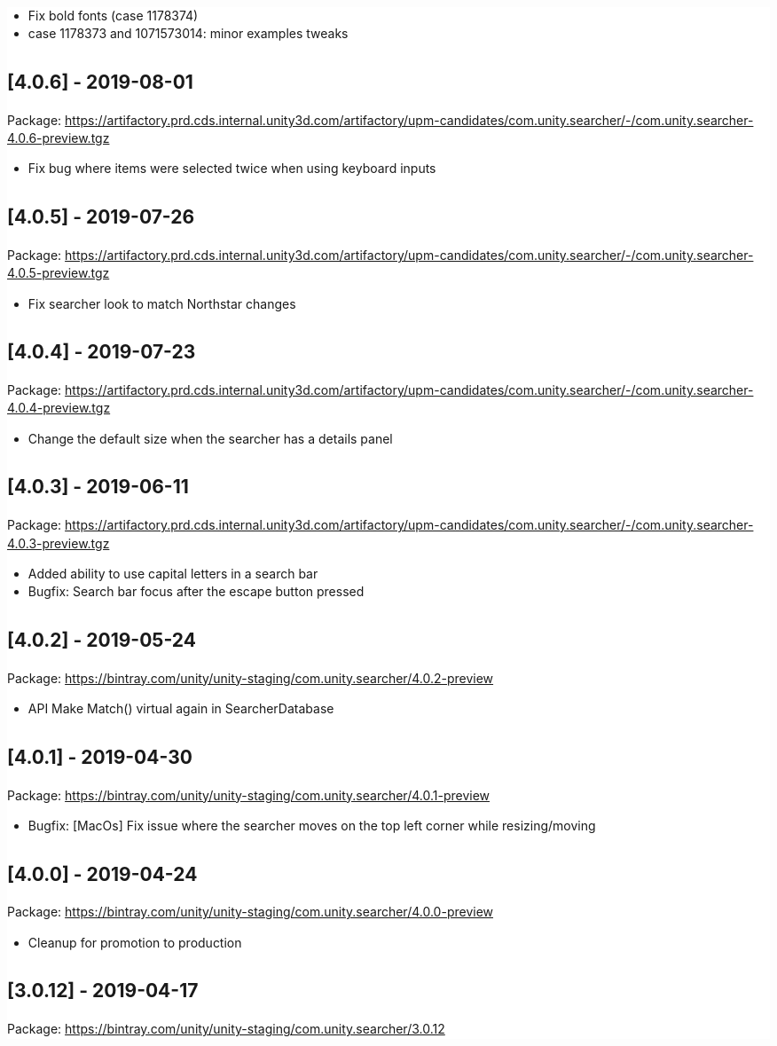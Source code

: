 - Fix bold fonts (case 1178374)
- case 1178373 and 1071573014: minor examples tweaks

## [4.0.6] - 2019-08-01

Package: https://artifactory.prd.cds.internal.unity3d.com/artifactory/upm-candidates/com.unity.searcher/-/com.unity.searcher-4.0.6-preview.tgz

- Fix bug where items were selected twice when using keyboard inputs

## [4.0.5] - 2019-07-26

Package: https://artifactory.prd.cds.internal.unity3d.com/artifactory/upm-candidates/com.unity.searcher/-/com.unity.searcher-4.0.5-preview.tgz

- Fix searcher look to match Northstar changes

## [4.0.4] - 2019-07-23

Package: https://artifactory.prd.cds.internal.unity3d.com/artifactory/upm-candidates/com.unity.searcher/-/com.unity.searcher-4.0.4-preview.tgz

- Change the default size when the searcher has a details panel

## [4.0.3] - 2019-06-11

Package: https://artifactory.prd.cds.internal.unity3d.com/artifactory/upm-candidates/com.unity.searcher/-/com.unity.searcher-4.0.3-preview.tgz

- Added ability to use capital letters in a search bar
- Bugfix: Search bar focus after the escape button pressed

## [4.0.2] - 2019-05-24

Package: https://bintray.com/unity/unity-staging/com.unity.searcher/4.0.2-preview

- API Make Match() virtual again in SearcherDatabase

## [4.0.1] - 2019-04-30

Package: https://bintray.com/unity/unity-staging/com.unity.searcher/4.0.1-preview

- Bugfix: [MacOs] Fix issue where the searcher moves on the top left corner while resizing/moving

## [4.0.0] - 2019-04-24

Package: https://bintray.com/unity/unity-staging/com.unity.searcher/4.0.0-preview

- Cleanup for promotion to production

## [3.0.12] - 2019-04-17

Package: https://bintray.com/unity/unity-staging/com.unity.searcher/3.0.12
